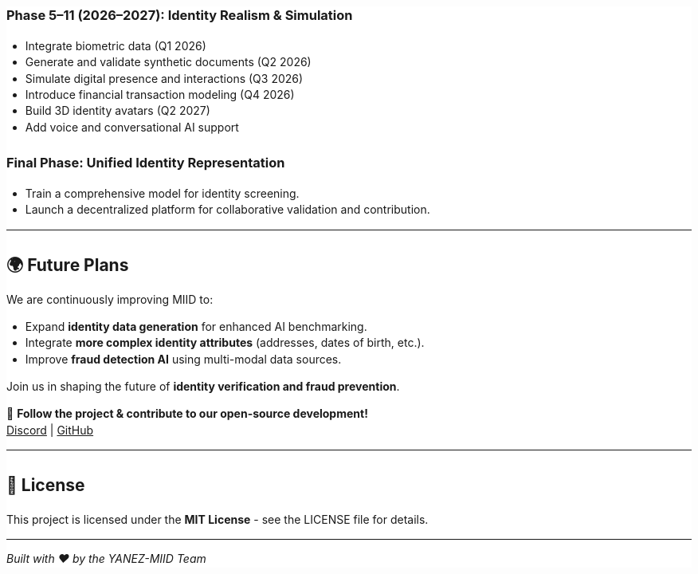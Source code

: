 ### Phase 5–11 (2026–2027): Identity Realism & Simulation
- Integrate biometric data (Q1 2026)
- Generate and validate synthetic documents (Q2 2026)
- Simulate digital presence and interactions (Q3 2026)
- Introduce financial transaction modeling (Q4 2026)
- Build 3D identity avatars (Q2 2027)
- Add voice and conversational AI support

### Final Phase: Unified Identity Representation
- Train a comprehensive model for identity screening.
- Launch a decentralized platform for collaborative validation and contribution.

---

## 🌍 Future Plans

We are continuously improving MIID to:
- Expand **identity data generation** for enhanced AI benchmarking.
- Integrate **more complex identity attributes** (addresses, dates of birth, etc.).
- Improve **fraud detection AI** using multi-modal data sources.

Join us in shaping the future of **identity verification and fraud prevention**.

📢 **Follow the project & contribute to our open-source development!**  
[Discord](https://discord.com/channels/799672011265015819/1351934165964296232) | [GitHub](https://github.com/yanez-compliance/MIID-subnet)

---

## 📜 License

This project is licensed under the **MIT License** - see the LICENSE file for details.

---

_Built with ❤️ by the YANEZ-MIID Team_
